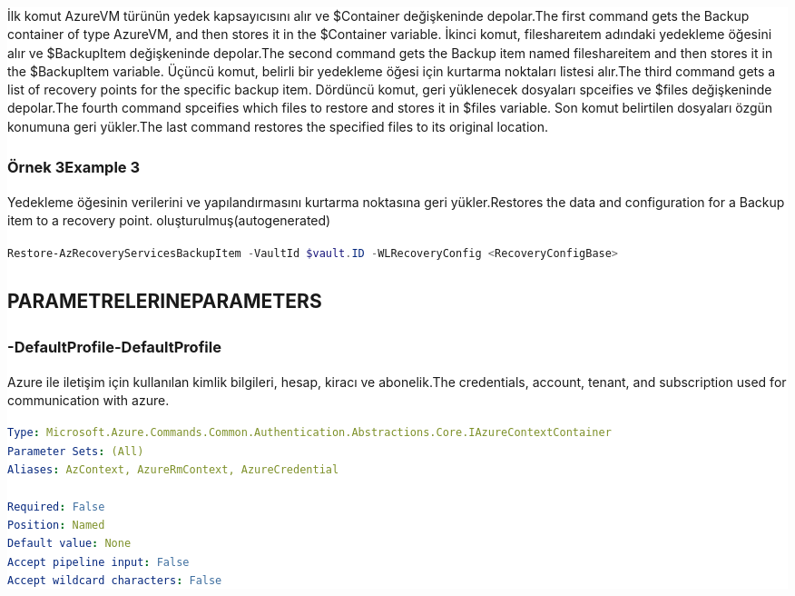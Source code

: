 
<span data-ttu-id="2cfc4-127">İlk komut AzureVM türünün yedek kapsayıcısını alır ve $Container değişkeninde depolar.</span><span class="sxs-lookup"><span data-stu-id="2cfc4-127">The first command gets the Backup container of type AzureVM, and then stores it in the $Container variable.</span></span>
<span data-ttu-id="2cfc4-128">İkinci komut, fileshareıtem adındaki yedekleme öğesini alır ve $BackupItem değişkeninde depolar.</span><span class="sxs-lookup"><span data-stu-id="2cfc4-128">The second command gets the Backup item named fileshareitem and then stores it in the $BackupItem variable.</span></span>
<span data-ttu-id="2cfc4-129">Üçüncü komut, belirli bir yedekleme öğesi için kurtarma noktaları listesi alır.</span><span class="sxs-lookup"><span data-stu-id="2cfc4-129">The third command gets a list of recovery points for the specific backup item.</span></span>
<span data-ttu-id="2cfc4-130">Dördüncü komut, geri yüklenecek dosyaları spceifies ve $files değişkeninde depolar.</span><span class="sxs-lookup"><span data-stu-id="2cfc4-130">The fourth command spceifies which files to restore and stores it in $files variable.</span></span>
<span data-ttu-id="2cfc4-131">Son komut belirtilen dosyaları özgün konumuna geri yükler.</span><span class="sxs-lookup"><span data-stu-id="2cfc4-131">The last command restores the specified files to its original location.</span></span>

### <span data-ttu-id="2cfc4-132">Örnek 3</span><span class="sxs-lookup"><span data-stu-id="2cfc4-132">Example 3</span></span>

<span data-ttu-id="2cfc4-133">Yedekleme öğesinin verilerini ve yapılandırmasını kurtarma noktasına geri yükler.</span><span class="sxs-lookup"><span data-stu-id="2cfc4-133">Restores the data and configuration for a Backup item to a recovery point.</span></span> <span data-ttu-id="2cfc4-134">oluşturulmuş</span><span class="sxs-lookup"><span data-stu-id="2cfc4-134">(autogenerated)</span></span>

```powershell <!-- Aladdin Generated Example --> 
Restore-AzRecoveryServicesBackupItem -VaultId $vault.ID -WLRecoveryConfig <RecoveryConfigBase>
```

## <span data-ttu-id="2cfc4-135">PARAMETRELERINE</span><span class="sxs-lookup"><span data-stu-id="2cfc4-135">PARAMETERS</span></span>

### <span data-ttu-id="2cfc4-136">-DefaultProfile</span><span class="sxs-lookup"><span data-stu-id="2cfc4-136">-DefaultProfile</span></span>

<span data-ttu-id="2cfc4-137">Azure ile iletişim için kullanılan kimlik bilgileri, hesap, kiracı ve abonelik.</span><span class="sxs-lookup"><span data-stu-id="2cfc4-137">The credentials, account, tenant, and subscription used for communication with azure.</span></span>

```yaml
Type: Microsoft.Azure.Commands.Common.Authentication.Abstractions.Core.IAzureContextContainer
Parameter Sets: (All)
Aliases: AzContext, AzureRmContext, AzureCredential

Required: False
Position: Named
Default value: None
Accept pipeline input: False
Accept wildcard characters: False
```
